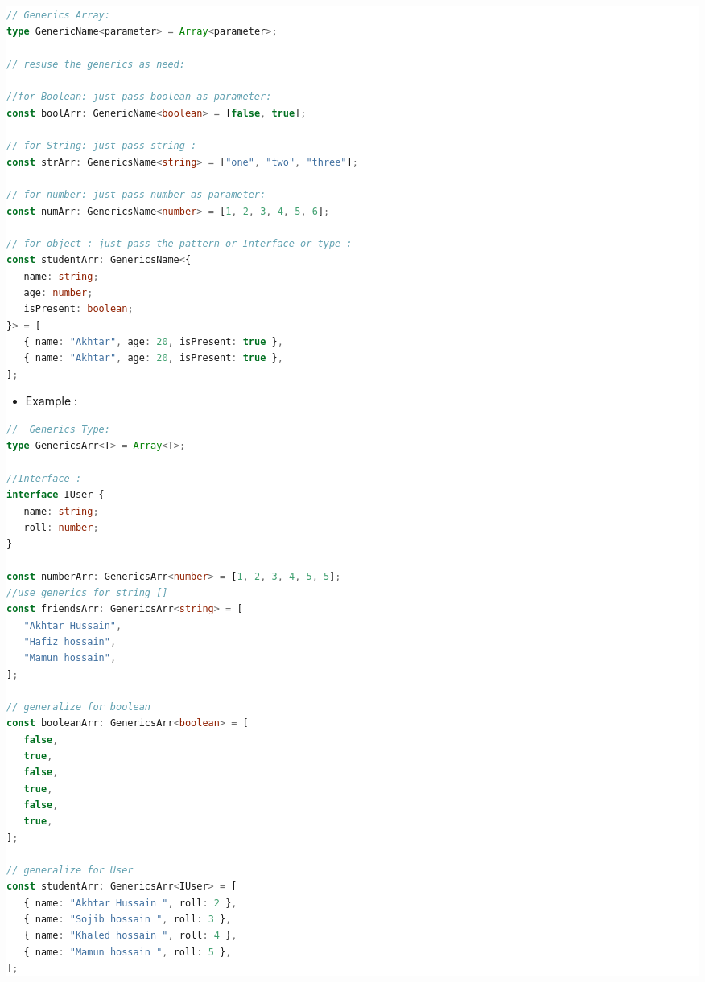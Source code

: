    ```ts
   // Generics Array:
   type GenericName<parameter> = Array<parameter>;

   // resuse the generics as need:

   //for Boolean: just pass boolean as parameter:
   const boolArr: GenericName<boolean> = [false, true];

   // for String: just pass string :
   const strArr: GenericsName<string> = ["one", "two", "three"];

   // for number: just pass number as parameter:
   const numArr: GenericsName<number> = [1, 2, 3, 4, 5, 6];

   // for object : just pass the pattern or Interface or type :
   const studentArr: GenericsName<{
      name: string;
      age: number;
      isPresent: boolean;
   }> = [
      { name: "Akhtar", age: 20, isPresent: true },
      { name: "Akhtar", age: 20, isPresent: true },
   ];
   ```

   -  Example :

   ```ts
   //  Generics Type:
   type GenericsArr<T> = Array<T>;

   //Interface :
   interface IUser {
      name: string;
      roll: number;
   }

   const numberArr: GenericsArr<number> = [1, 2, 3, 4, 5, 5];
   //use generics for string []
   const friendsArr: GenericsArr<string> = [
      "Akhtar Hussain",
      "Hafiz hossain",
      "Mamun hossain",
   ];

   // generalize for boolean
   const booleanArr: GenericsArr<boolean> = [
      false,
      true,
      false,
      true,
      false,
      true,
   ];

   // generalize for User
   const studentArr: GenericsArr<IUser> = [
      { name: "Akhtar Hussain ", roll: 2 },
      { name: "Sojib hossain ", roll: 3 },
      { name: "Khaled hossain ", roll: 4 },
      { name: "Mamun hossain ", roll: 5 },
   ];
   ```
